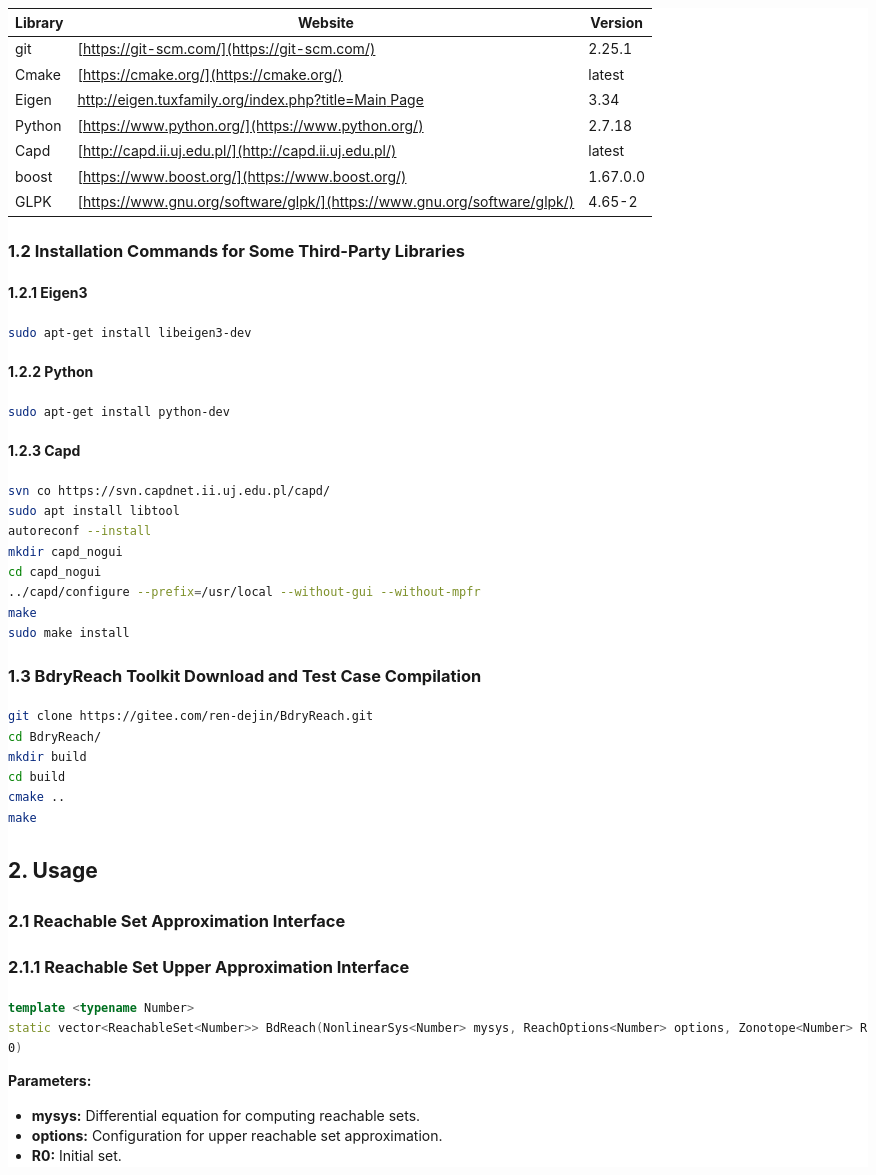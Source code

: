 | Library | Website | Version |
| --- | --- | --- |
| git | [https://git-scm.com/](https://git-scm.com/) | 2.25.1 |
| Cmake | [https://cmake.org/](https://cmake.org/) | latest |
| Eigen | [http://eigen.tuxfamily.org/index.php?title=Main Page](http://eigen.tuxfamily.org/index.php?title=Main%20Page) | 3.34 |
| Python | [https://www.python.org/](https://www.python.org/) | 2.7.18 |
| Capd | [http://capd.ii.uj.edu.pl/](http://capd.ii.uj.edu.pl/) | latest |
| boost | [https://www.boost.org/](https://www.boost.org/) | 1.67.0.0 |
| GLPK | [https://www.gnu.org/software/glpk/](https://www.gnu.org/software/glpk/) | 4.65-2 |

### 1.2 Installation Commands for Some Third-Party Libraries

#### 1.2.1 Eigen3
```bash
sudo apt-get install libeigen3-dev
```
#### 1.2.2 Python
```bash
sudo apt-get install python-dev
```
#### 1.2.3 Capd
```bash
svn co https://svn.capdnet.ii.uj.edu.pl/capd/
sudo apt install libtool
autoreconf --install
mkdir capd_nogui
cd capd_nogui
../capd/configure --prefix=/usr/local --without-gui --without-mpfr
make
sudo make install
```
### 1.3 BdryReach Toolkit Download and Test Case Compilation
```bash
git clone https://gitee.com/ren-dejin/BdryReach.git
cd BdryReach/
mkdir build
cd build
cmake ..
make
```
## 2. Usage

### 2.1 Reachable Set Approximation Interface
### 2.1.1   Reachable Set Upper Approximation Interface
```cpp
template <typename Number>
static vector<ReachableSet<Number>> BdReach(NonlinearSys<Number> mysys, ReachOptions<Number> options, Zonotope<Number> R0)
```
**Parameters:**
* **mysys:** Differential equation for computing reachable sets.
* **options:** Configuration for upper reachable set approximation.
* **R0:** Initial set.
